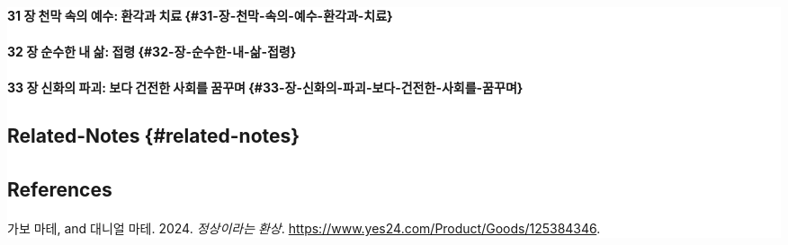 
#### 31 장 천막 속의 예수: 환각과 치료 {#31-장-천막-속의-예수-환각과-치료}


#### 32 장 순수한 내 삶: 접령 {#32-장-순수한-내-삶-접령}


#### 33 장 신화의 파괴: 보다 건전한 사회를 꿈꾸며 {#33-장-신화의-파괴-보다-건전한-사회를-꿈꾸며}


## Related-Notes {#related-notes}

## References

<style>.csl-entry{text-indent: -1.5em; margin-left: 1.5em;}</style><div class="csl-bib-body">
  <div class="csl-entry"><a id="citeproc_bib_item_1"></a>가보 마테, and 대니얼 마테. 2024. <i>정상이라는 환상</i>. <a href="https://www.yes24.com/Product/Goods/125384346">https://www.yes24.com/Product/Goods/125384346</a>.</div>
</div>
